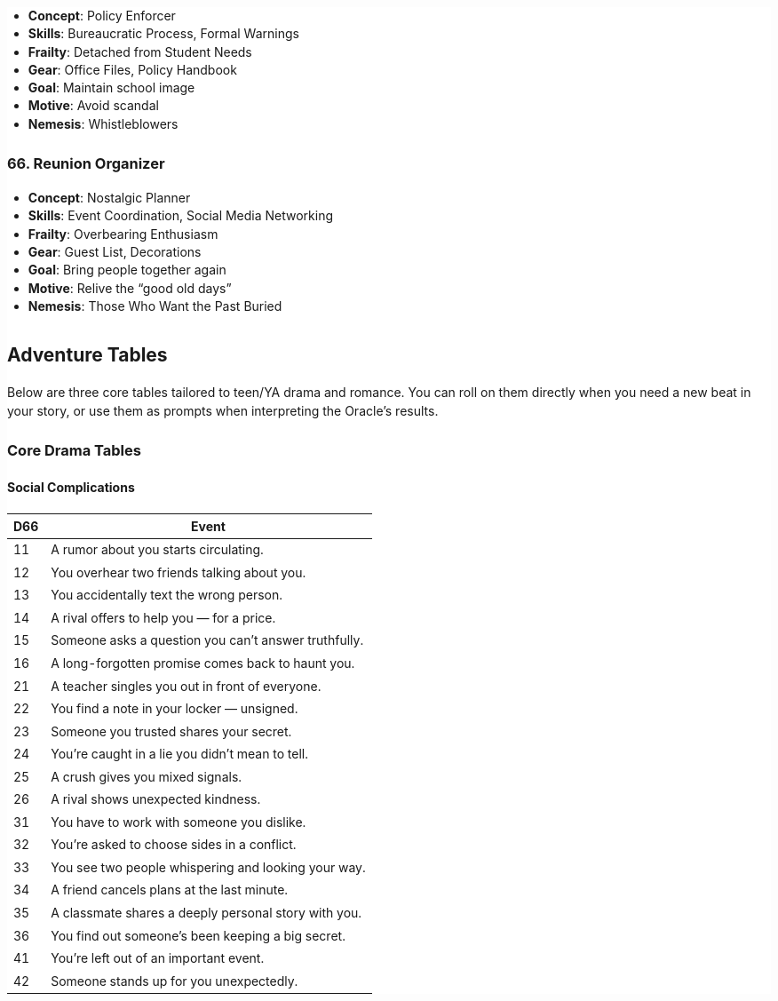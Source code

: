 * **Concept**: Policy Enforcer
* **Skills**: Bureaucratic Process, Formal Warnings
* **Frailty**: Detached from Student Needs
* **Gear**: Office Files, Policy Handbook
* **Goal**: Maintain school image
* **Motive**: Avoid scandal
* **Nemesis**: Whistleblowers

### 66. Reunion Organizer

* **Concept**: Nostalgic Planner
* **Skills**: Event Coordination, Social Media Networking
* **Frailty**: Overbearing Enthusiasm
* **Gear**: Guest List, Decorations
* **Goal**: Bring people together again
* **Motive**: Relive the “good old days”
* **Nemesis**: Those Who Want the Past Buried

## Adventure Tables

Below are three core tables tailored to teen/YA drama and romance. You can roll on them directly when you need a new beat in your story, or use them as prompts when interpreting the Oracle’s results.

### Core Drama Tables

#### Social Complications

| D66 | Event                                                |
| --- | ---------------------------------------------------- |
| 11  | A rumor about you starts circulating.                |
| 12  | You overhear two friends talking about you.          |
| 13  | You accidentally text the wrong person.              |
| 14  | A rival offers to help you — for a price.            |
| 15  | Someone asks a question you can’t answer truthfully. |
| 16  | A long-forgotten promise comes back to haunt you.    |
| 21  | A teacher singles you out in front of everyone.      |
| 22  | You find a note in your locker — unsigned.           |
| 23  | Someone you trusted shares your secret.              |
| 24  | You’re caught in a lie you didn’t mean to tell.      |
| 25  | A crush gives you mixed signals.                     |
| 26  | A rival shows unexpected kindness.                   |
| 31  | You have to work with someone you dislike.           |
| 32  | You’re asked to choose sides in a conflict.          |
| 33  | You see two people whispering and looking your way.  |
| 34  | A friend cancels plans at the last minute.           |
| 35  | A classmate shares a deeply personal story with you. |
| 36  | You find out someone’s been keeping a big secret.    |
| 41  | You’re left out of an important event.               |
| 42  | Someone stands up for you unexpectedly.              |